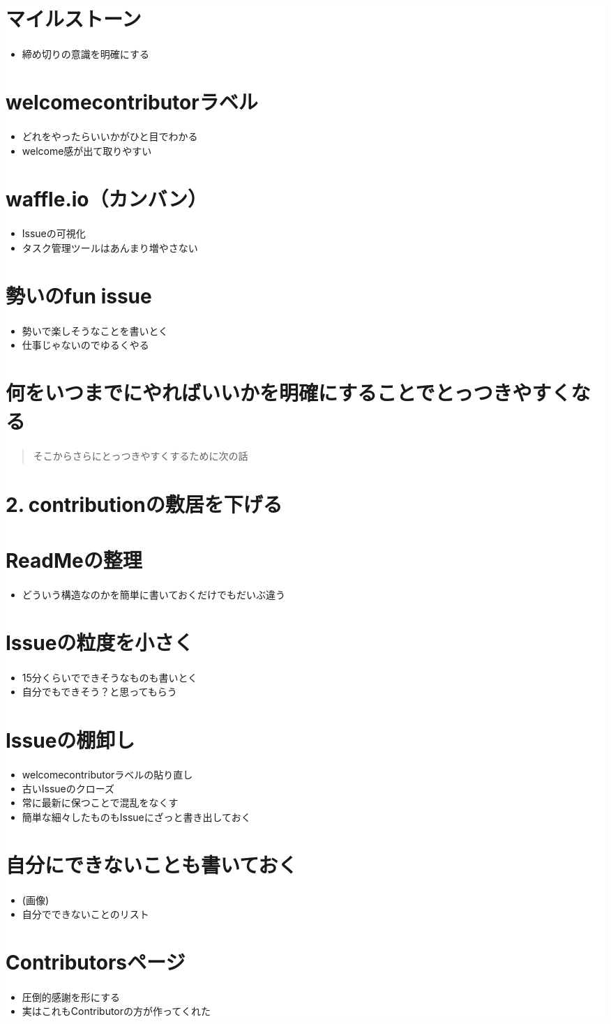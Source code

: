 # マイルストーン
- 締め切りの意識を明確にする

# welcomecontributorラベル
- どれをやったらいいかがひと目でわかる
- welcome感が出て取りやすい

# waffle.io（カンバン）
- Issueの可視化
- タスク管理ツールはあんまり増やさない


# 勢いのfun issue
- 勢いで楽しそうなことを書いとく
- 仕事じゃないのでゆるくやる


# 何をいつまでにやればいいかを明確にすることでとっつきやすくなる
> そこからさらにとっつきやすくするために次の話

# 2. contributionの敷居を下げる

# ReadMeの整理
- どういう構造なのかを簡単に書いておくだけでもだいぶ違う

# Issueの粒度を小さく
- 15分くらいでできそうなものも書いとく
- 自分でもできそう？と思ってもらう

# Issueの棚卸し
- welcomecontributorラベルの貼り直し
- 古いIssueのクローズ
- 常に最新に保つことで混乱をなくす
- 簡単な細々したものもIssueにざっと書き出しておく

# 自分にできないことも書いておく
- (画像)
- 自分でできないことのリスト

# Contributorsページ
- 圧倒的感謝を形にする
- 実はこれもContributorの方が作ってくれた
